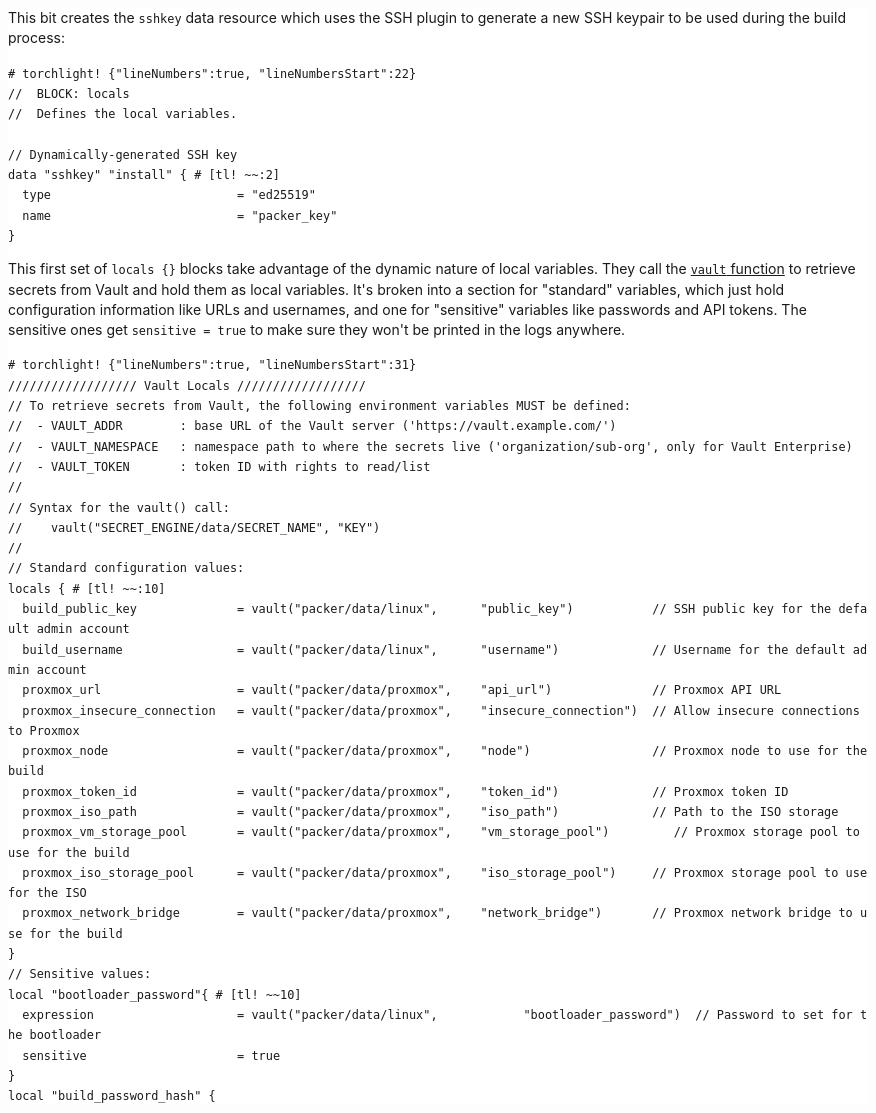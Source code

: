 This bit creates the `sshkey` data resource which uses the SSH plugin to generate a new SSH keypair to be used during the build process:

```hcl
# torchlight! {"lineNumbers":true, "lineNumbersStart":22}
//  BLOCK: locals
//  Defines the local variables.

// Dynamically-generated SSH key
data "sshkey" "install" { # [tl! ~~:2]
  type                          = "ed25519"
  name                          = "packer_key"
}
```

This first set of `locals {}` blocks take advantage of the dynamic nature of local variables. They call the [`vault` function](https://developer.hashicorp.com/packer/docs/templates/hcl_templates/functions/contextual/vault) to retrieve secrets from Vault and hold them as local variables. It's broken into a section for "standard" variables, which just hold configuration information like URLs and usernames, and one for "sensitive" variables like passwords and API tokens. The sensitive ones get `sensitive = true` to make sure they won't be printed in the logs anywhere.

```hcl
# torchlight! {"lineNumbers":true, "lineNumbersStart":31}
////////////////// Vault Locals //////////////////
// To retrieve secrets from Vault, the following environment variables MUST be defined:
//  - VAULT_ADDR        : base URL of the Vault server ('https://vault.example.com/')
//  - VAULT_NAMESPACE   : namespace path to where the secrets live ('organization/sub-org', only for Vault Enterprise)
//  - VAULT_TOKEN       : token ID with rights to read/list
//
// Syntax for the vault() call:
//    vault("SECRET_ENGINE/data/SECRET_NAME", "KEY")
//
// Standard configuration values:
locals { # [tl! ~~:10]
  build_public_key              = vault("packer/data/linux",      "public_key")           // SSH public key for the default admin account
  build_username                = vault("packer/data/linux",      "username")             // Username for the default admin account
  proxmox_url                   = vault("packer/data/proxmox",    "api_url")              // Proxmox API URL
  proxmox_insecure_connection   = vault("packer/data/proxmox",    "insecure_connection")  // Allow insecure connections to Proxmox
  proxmox_node                  = vault("packer/data/proxmox",    "node")                 // Proxmox node to use for the build
  proxmox_token_id              = vault("packer/data/proxmox",    "token_id")             // Proxmox token ID
  proxmox_iso_path              = vault("packer/data/proxmox",    "iso_path")             // Path to the ISO storage
  proxmox_vm_storage_pool       = vault("packer/data/proxmox",    "vm_storage_pool")         // Proxmox storage pool to use for the build
  proxmox_iso_storage_pool      = vault("packer/data/proxmox",    "iso_storage_pool")     // Proxmox storage pool to use for the ISO
  proxmox_network_bridge        = vault("packer/data/proxmox",    "network_bridge")       // Proxmox network bridge to use for the build
}
// Sensitive values:
local "bootloader_password"{ # [tl! ~~10]
  expression                    = vault("packer/data/linux",            "bootloader_password")  // Password to set for the bootloader
  sensitive                     = true
}
local "build_password_hash" {
```